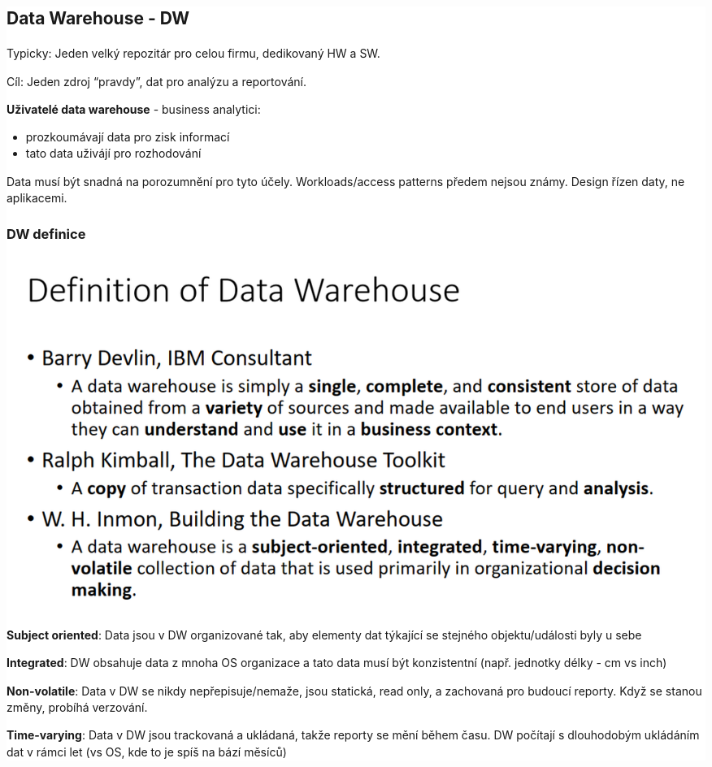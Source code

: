 <div style="page-break-after: always;"></div>

## **Data Warehouse - DW**

Typicky: Jeden velký repozitár pro celou firmu, dedikovaný HW a SW.

Cíl: Jeden zdroj “pravdy”, dat pro analýzu a reportování.

**Uživatelé data warehouse** - business analytici:

* prozkoumávají data pro zisk informací
* tato data uživájí pro rozhodování

Data musí být snadná na porozumnění pro tyto účely. Workloads/access patterns předem nejsou známy. Design řízen daty, ne aplikacemi.

### DW definice

![image-20210916104830751](img_src/image-20210916104830751.png)

**Subject oriented**: Data jsou v DW organizované tak, aby elementy dat týkající se stejného objektu/události byly u sebe

**Integrated**: DW obsahuje data z mnoha OS organizace a tato data musí být konzistentní (např. jednotky délky - cm vs inch)

**Non-volatile**: Data v DW se nikdy nepřepisuje/nemaže, jsou statická, read only, a zachovaná pro budoucí reporty. Když se stanou změny, probíhá verzování.

**Time-varying**: Data v DW jsou trackovaná a ukládaná, takže reporty se mění během času. DW počítají s dlouhodobým ukládáním dat v rámci let (vs OS, kde to je spíš na bází měsíců)
